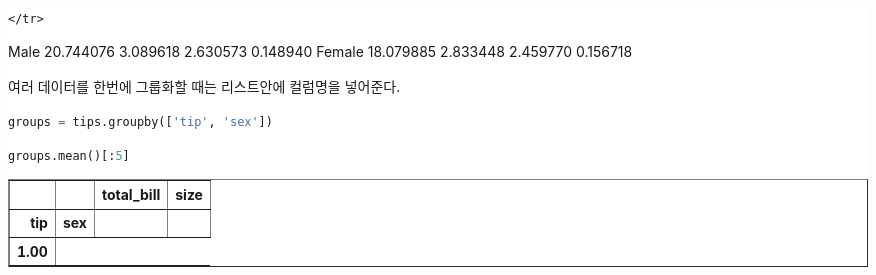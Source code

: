     </tr>
  </thead>
  <tbody>
    <tr>
      <th>Male</th>
      <td>20.744076</td>
      <td>3.089618</td>
      <td>2.630573</td>
      <td>0.148940</td>
    </tr>
    <tr>
      <th>Female</th>
      <td>18.079885</td>
      <td>2.833448</td>
      <td>2.459770</td>
      <td>0.156718</td>
    </tr>
  </tbody>
</table>
</div>



여러 데이터를 한번에 그룹화할 때는 리스트안에 컬럼명을 넣어준다.


```python
groups = tips.groupby(['tip', 'sex'])
```


```python
groups.mean()[:5]
```




<div>
<style scoped>
    .dataframe tbody tr th:only-of-type {
        vertical-align: middle;
    }

    .dataframe tbody tr th {
        vertical-align: top;
    }

    .dataframe thead th {
        text-align: right;
    }
</style>
<table border="1" class="dataframe">
  <thead>
    <tr style="text-align: right;">
      <th></th>
      <th></th>
      <th>total_bill</th>
      <th>size</th>
    </tr>
    <tr>
      <th>tip</th>
      <th>sex</th>
      <th></th>
      <th></th>
    </tr>
  </thead>
  <tbody>
    <tr>
      <th rowspan="2" valign="top">1.00</th>